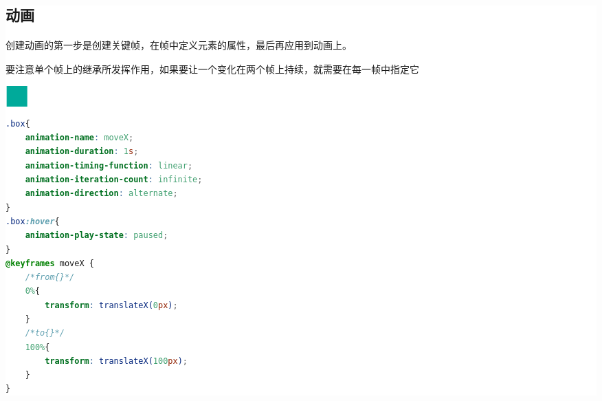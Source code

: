 ```css
```

## 动画

创建动画的第一步是创建关键帧，在帧中定义元素的属性，最后再应用到动画上。

要注意单个帧上的继承所发挥作用，如果要让一个变化在两个帧上持续，就需要在每一帧中指定它

<div id="htmldemo"></div>
<style>
#htmldemo{
    height: 30px;
    width: 30px;
    background-color: #00aa9a;
    animation-name: moveX;
    animation-duration: 1s;
    animation-timing-function: linear;
    animation-iteration-count: infinite;
    animation-direction: alternate;
    animation-fill-mode : both;
}
@keyframes moveX {
    0%{
        transform: translateX(0px);
    }
    100%{
        transform: translateX(100px);
    }
}
</style>

```css
.box{
    animation-name: moveX;
    animation-duration: 1s;
    animation-timing-function: linear;
    animation-iteration-count: infinite;
    animation-direction: alternate;
}
.box:hover{
    animation-play-state: paused;
}
@keyframes moveX {
    /*from{}*/
    0%{
        transform: translateX(0px);
    }
    /*to{}*/
    100%{
        transform: translateX(100px);
    }
}
```
